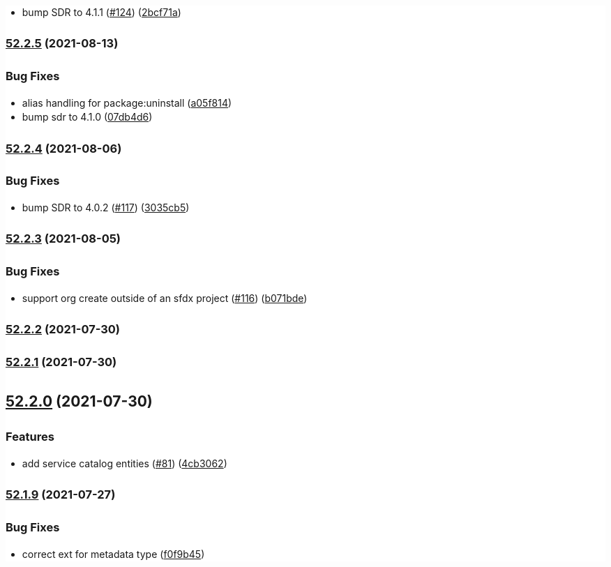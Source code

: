 - bump SDR to 4.1.1 ([#124](https://github.com/salesforcecli/toolbelt/issues/124)) ([2bcf71a](https://github.com/salesforcecli/toolbelt/commit/2bcf71a254afd46672ee0bef238c42ed93ff8e43))

### [52.2.5](https://github.com/salesforcecli/toolbelt/compare/v52.2.4...v52.2.5) (2021-08-13)

### Bug Fixes

- alias handling for package:uninstall ([a05f814](https://github.com/salesforcecli/toolbelt/commit/a05f814e554764a4988cc156f42bd732e09d0e02))
- bump sdr to 4.1.0 ([07db4d6](https://github.com/salesforcecli/toolbelt/commit/07db4d62943a3ee800a187c4898a5ffe63e90743))

### [52.2.4](https://github.com/salesforcecli/toolbelt/compare/v52.2.3...v52.2.4) (2021-08-06)

### Bug Fixes

- bump SDR to 4.0.2 ([#117](https://github.com/salesforcecli/toolbelt/issues/117)) ([3035cb5](https://github.com/salesforcecli/toolbelt/commit/3035cb556e734bd8c31e3d7ae49b3d386abf6e4b))

### [52.2.3](https://github.com/salesforcecli/toolbelt/compare/v52.2.2...v52.2.3) (2021-08-05)

### Bug Fixes

- support org create outside of an sfdx project ([#116](https://github.com/salesforcecli/toolbelt/issues/116)) ([b071bde](https://github.com/salesforcecli/toolbelt/commit/b071bdeb52cd4dadf81e302363ec491426516032))

### [52.2.2](https://github.com/salesforcecli/toolbelt/compare/v52.2.1...v52.2.2) (2021-07-30)

### [52.2.1](https://github.com/salesforcecli/toolbelt/compare/v52.2.0...v52.2.1) (2021-07-30)

## [52.2.0](https://github.com/salesforcecli/toolbelt/compare/v52.1.9...v52.2.0) (2021-07-30)

### Features

- add service catalog entities ([#81](https://github.com/salesforcecli/toolbelt/issues/81)) ([4cb3062](https://github.com/salesforcecli/toolbelt/commit/4cb30628d139c40b057d47aaa09baaadfc805573))

### [52.1.9](https://github.com/salesforcecli/toolbelt/compare/v52.1.8...v52.1.9) (2021-07-27)

### Bug Fixes

- correct ext for metadata type ([f0f9b45](https://github.com/salesforcecli/toolbelt/commit/f0f9b45ae78baa7d805f6ca4f144ea2233c97307))
